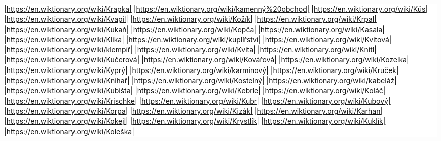 |https://en.wiktionary.org/wiki/Krapka|
|https://en.wiktionary.org/wiki/kamenný%20obchod|
|https://en.wiktionary.org/wiki/Kůs|
|https://en.wiktionary.org/wiki/Kvapil|
|https://en.wiktionary.org/wiki/Kožík|
|https://en.wiktionary.org/wiki/Krpal|
|https://en.wiktionary.org/wiki/Kukaň|
|https://en.wiktionary.org/wiki/Kopča|
|https://en.wiktionary.org/wiki/Kasala|
|https://en.wiktionary.org/wiki/Klika|
|https://en.wiktionary.org/wiki/kuplířství|
|https://en.wiktionary.org/wiki/Kvitová|
|https://en.wiktionary.org/wiki/klempíř|
|https://en.wiktionary.org/wiki/Kvita|
|https://en.wiktionary.org/wiki/Knitl|
|https://en.wiktionary.org/wiki/Kučerová|
|https://en.wiktionary.org/wiki/Kovářová|
|https://en.wiktionary.org/wiki/Kozelka|
|https://en.wiktionary.org/wiki/Kyprý|
|https://en.wiktionary.org/wiki/karmínový|
|https://en.wiktionary.org/wiki/Kruček|
|https://en.wiktionary.org/wiki/Knihař|
|https://en.wiktionary.org/wiki/Kostelný|
|https://en.wiktionary.org/wiki/kabeláž|
|https://en.wiktionary.org/wiki/Kubišta|
|https://en.wiktionary.org/wiki/Kebrle|
|https://en.wiktionary.org/wiki/Koláč|
|https://en.wiktionary.org/wiki/Krischke|
|https://en.wiktionary.org/wiki/Kubr|
|https://en.wiktionary.org/wiki/Kubový|
|https://en.wiktionary.org/wiki/Korpa|
|https://en.wiktionary.org/wiki/Kizák|
|https://en.wiktionary.org/wiki/Karhan|
|https://en.wiktionary.org/wiki/Kokejl|
|https://en.wiktionary.org/wiki/Krystlík|
|https://en.wiktionary.org/wiki/Kuklík|
|https://en.wiktionary.org/wiki/Koleška|